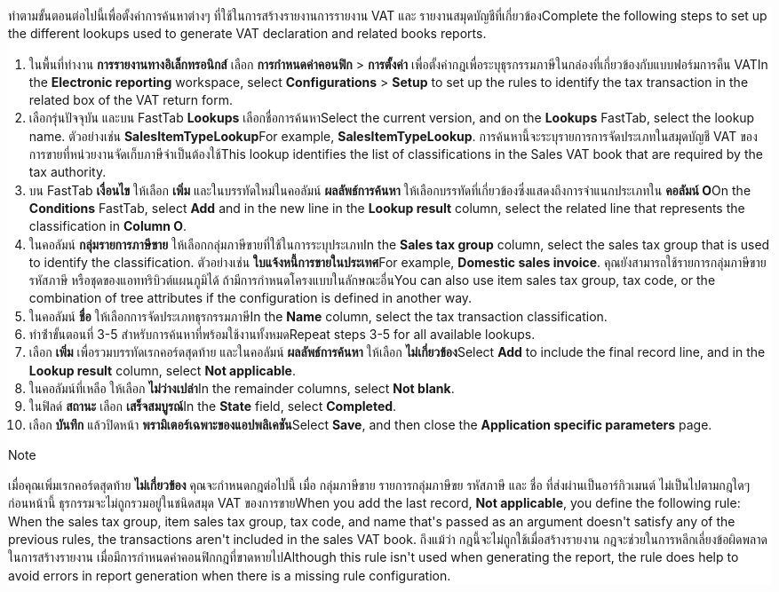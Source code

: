 <span data-ttu-id="dd5b2-149">ทำตามขั้นตอนต่อไปนี้เพื่อตั้งค่าการค้นหาต่างๆ ที่ใช้ในการสร้างรายงานการรายงาน VAT และ รายงานสมุดบัญชีที่เกี่ยวข้อง</span><span class="sxs-lookup"><span data-stu-id="dd5b2-149">Complete the following steps to set up the different lookups used to generate VAT declaration and related books reports.</span></span> 

1. <span data-ttu-id="dd5b2-150">ในพื้นที่ทำงาน **การรายงานทางอิเล็กทรอนิกส์** เลือก **การกำหนดค่าคอนฟิก** > **การตั้งค่า** เพื่อตั้งค่ากฎเพื่อระบุธุรกรรมภาษีในกล่องที่เกี่ยวข้องกับแบบฟอร์มการคืน VAT</span><span class="sxs-lookup"><span data-stu-id="dd5b2-150">In the **Electronic reporting** workspace, select **Configurations** > **Setup** to set up the rules to identify the tax transaction in the related box of the VAT return form.</span></span>
2. <span data-ttu-id="dd5b2-151">เลือกรุ่นปัจจุบัน และบน FastTab **Lookups** เลือกชื่อการค้นหา</span><span class="sxs-lookup"><span data-stu-id="dd5b2-151">Select the current version, and on the **Lookups** FastTab, select the lookup name.</span></span> <span data-ttu-id="dd5b2-152">ตัวอย่างเช่น **SalesItemTypeLookup**</span><span class="sxs-lookup"><span data-stu-id="dd5b2-152">For example, **SalesItemTypeLookup**.</span></span> <span data-ttu-id="dd5b2-153">การค้นหานี้จะระบุรายการการจัดประเภทในสมุดบัญชี VAT ของการขายที่หน่วยงานจัดเก็บภาษีจําเป็นต้องใช้</span><span class="sxs-lookup"><span data-stu-id="dd5b2-153">This lookup identifies the list of classifications in the Sales VAT book that are required by the tax authority.</span></span>
3. <span data-ttu-id="dd5b2-154">บน FastTab **เงื่อนไข** ให้เลือก **เพิ่ม** และในบรรทัดใหม่ในคอลัมน์ **ผลลัพธ์การค้นหา** ให้เลือกบรรทัดที่เกี่ยวข้องซึ่งแสดงถึงการจำแนกประเภทใน **คอลัมน์ O**</span><span class="sxs-lookup"><span data-stu-id="dd5b2-154">On the **Conditions** FastTab, select **Add** and in the new line in the **Lookup result** column, select the related line that represents the classification in **Column O**.</span></span>
4. <span data-ttu-id="dd5b2-155">ในคอลัมน์ **กลุ่มรายการภาษีขาย** ให้เลือกกลุ่มภาษีขายที่ใช้ในการระบุประเภท</span><span class="sxs-lookup"><span data-stu-id="dd5b2-155">In the **Sales tax group** column, select the sales tax group that is used to identify the classification.</span></span> <span data-ttu-id="dd5b2-156">ตัวอย่างเช่น **ใบแจ้งหนี้การขายในประเทศ**</span><span class="sxs-lookup"><span data-stu-id="dd5b2-156">For example, **Domestic sales invoice**.</span></span> <span data-ttu-id="dd5b2-157">คุณยังสามารถใช้รายการกลุ่มภาษีขาย รหัสภาษี หรือชุดของแอททริบิวต์แผนภูมิได้ ถ้ามีการกําหนดโครงแบบในลักษณะอื่น</span><span class="sxs-lookup"><span data-stu-id="dd5b2-157">You can also use item sales tax group, tax code, or the combination of tree attributes if the configuration is defined in another way.</span></span> 
5. <span data-ttu-id="dd5b2-158">ในคอลัมน์ **ชื่อ** ให้เลือกการจัดประเภทธุรกรรมภาษี</span><span class="sxs-lookup"><span data-stu-id="dd5b2-158">In the **Name** column, select the tax transaction classification.</span></span>
6. <span data-ttu-id="dd5b2-159">ทําซ้ําขั้นตอนที่ 3-5 สำหรับการค้นหาที่พร้อมใช้งานทั้งหมด</span><span class="sxs-lookup"><span data-stu-id="dd5b2-159">Repeat steps 3-5 for all available lookups.</span></span>
7. <span data-ttu-id="dd5b2-160">เลือก **เพิ่ม** เพื่อรวมบรรทัดเรกคอร์ดสุดท้าย และในคอลัมน์ **ผลลัพธ์การค้นหา** ให้เลือก **ไม่เกี่ยวข้อง**</span><span class="sxs-lookup"><span data-stu-id="dd5b2-160">Select **Add** to include the final record line, and in the **Lookup result** column, select **Not applicable**.</span></span> 
8. <span data-ttu-id="dd5b2-161">ในคอลัมน์ที่เหลือ ให้เลือก **ไม่ว่างเปล่า**</span><span class="sxs-lookup"><span data-stu-id="dd5b2-161">In the remainder columns, select **Not blank**.</span></span> 
9. <span data-ttu-id="dd5b2-162">ในฟิลด์ **สถานะ** เลือก **เสร็จสมบูรณ์**</span><span class="sxs-lookup"><span data-stu-id="dd5b2-162">In the **State** field, select **Completed**.</span></span>
10. <span data-ttu-id="dd5b2-163">เลือก **บันทึก** แล้วปิดหน้า **พรามิเตอร์เฉพาะของแอปพลิเคชัน**</span><span class="sxs-lookup"><span data-stu-id="dd5b2-163">Select **Save**, and then close the **Application specific parameters** page.</span></span>

> [!NOTE]
> <span data-ttu-id="dd5b2-164">เมื่อคุณเพิ่มเรกคอร์ดสุดท้าย **ไม่เกี่ยวข้อง** คุณจะกําหนดกฎต่อไปนี้ เมื่อ กลุ่มภาษีขาย รายการกลุ่มภาษีขย รหัสภาษี และ ชื่อ ที่ส่งผ่านเป็นอาร์กิวเมนต์ ไม่เป็นไปตามกฎใดๆ ก่อนหน้านี้ ธุรกรรมจะไม่ถูกรวมอยู่ในชนิดสมุด VAT ของการขาย</span><span class="sxs-lookup"><span data-stu-id="dd5b2-164">When you add the last record, **Not applicable**, you define the following rule: When the sales tax group, item sales tax group, tax code, and name that's passed as an argument doesn't satisfy any of the previous rules, the transactions aren't included in the sales VAT book.</span></span> <span data-ttu-id="dd5b2-165">ถึงแม้ว่า กฎนี้จะไม่ถูกใช้เมื่อสร้างรายงาน กฎจะช่วยในการหลีกเลี่ยงข้อผิดพลาดในการสร้างรายงาน เมื่อมีการกำหนดค่าคอนฟิกกฎที่ขาดหายไป</span><span class="sxs-lookup"><span data-stu-id="dd5b2-165">Although this rule isn't used when generating the report, the rule does help to avoid errors in report generation when there is a missing rule configuration.</span></span>

